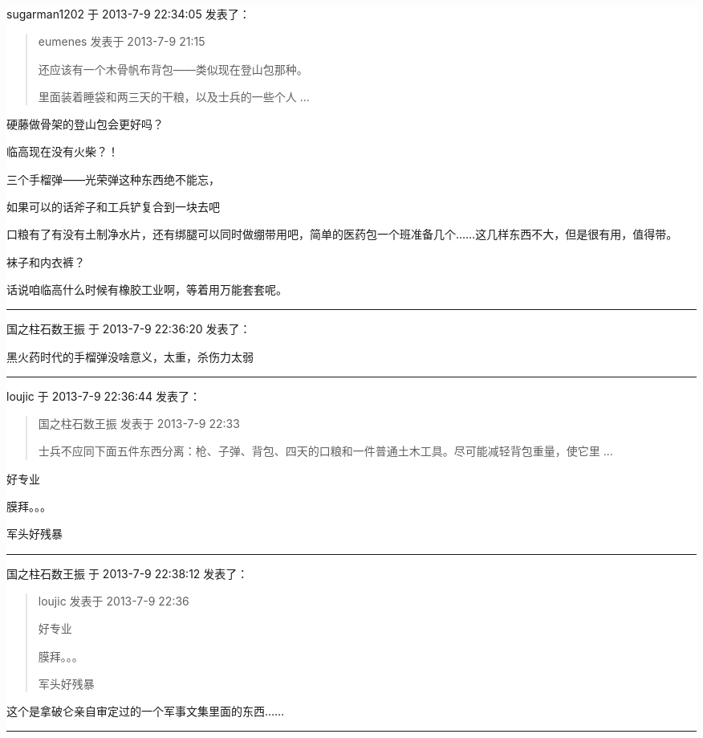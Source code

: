 sugarman1202 于 2013-7-9 22:34:05 发表了：

> eumenes 发表于 2013-7-9 21:15
> 
> 还应该有一个木骨帆布背包——类似现在登山包那种。
> 
> 里面装着睡袋和两三天的干粮，以及士兵的一些个人 ...



硬藤做骨架的登山包会更好吗？

临高现在没有火柴？！

三个手榴弹——光荣弹这种东西绝不能忘，

如果可以的话斧子和工兵铲复合到一块去吧

口粮有了有没有土制净水片，还有绑腿可以同时做绷带用吧，简单的医药包一个班准备几个……这几样东西不大，但是很有用，值得带。

袜子和内衣裤？

话说咱临高什么时候有橡胶工业啊，等着用万能套套呢。

---------

国之柱石数王振 于 2013-7-9 22:36:20 发表了：

黑火药时代的手榴弹没啥意义，太重，杀伤力太弱

---------

loujic 于 2013-7-9 22:36:44 发表了：

> 国之柱石数王振 发表于 2013-7-9 22:33
> 
> 士兵不应同下面五件东西分离：枪、子弹、背包、四天的口粮和一件普通土木工具。尽可能减轻背包重量，使它里 ...



好专业 

膜拜。。。

军头好残暴

---------

国之柱石数王振 于 2013-7-9 22:38:12 发表了：

> loujic 发表于 2013-7-9 22:36
> 
> 好专业 
> 
> 膜拜。。。
> 
> 军头好残暴



这个是拿破仑亲自审定过的一个军事文集里面的东西……

---------

